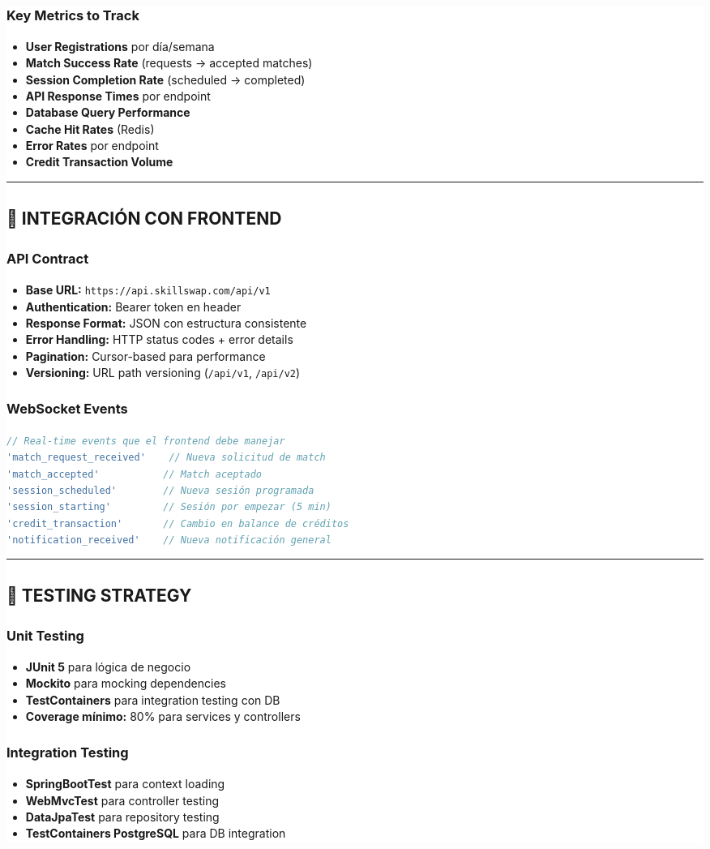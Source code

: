 ### Key Metrics to Track
- **User Registrations** por día/semana
- **Match Success Rate** (requests → accepted matches)
- **Session Completion Rate** (scheduled → completed)
- **API Response Times** por endpoint
- **Database Query Performance**
- **Cache Hit Rates** (Redis)
- **Error Rates** por endpoint
- **Credit Transaction Volume**

---

## 🤝 INTEGRACIÓN CON FRONTEND

### API Contract
- **Base URL:** `https://api.skillswap.com/api/v1`
- **Authentication:** Bearer token en header
- **Response Format:** JSON con estructura consistente
- **Error Handling:** HTTP status codes + error details
- **Pagination:** Cursor-based para performance
- **Versioning:** URL path versioning (`/api/v1`, `/api/v2`)

### WebSocket Events
```javascript
// Real-time events que el frontend debe manejar
'match_request_received'    // Nueva solicitud de match
'match_accepted'           // Match aceptado
'session_scheduled'        // Nueva sesión programada
'session_starting'         // Sesión por empezar (5 min)
'credit_transaction'       // Cambio en balance de créditos
'notification_received'    // Nueva notificación general
```

---

## 📝 TESTING STRATEGY

### Unit Testing
- **JUnit 5** para lógica de negocio
- **Mockito** para mocking dependencies
- **TestContainers** para integration testing con DB
- **Coverage mínimo:** 80% para services y controllers

### Integration Testing
- **SpringBootTest** para context loading
- **WebMvcTest** para controller testing
- **DataJpaTest** para repository testing
- **TestContainers PostgreSQL** para DB integration
